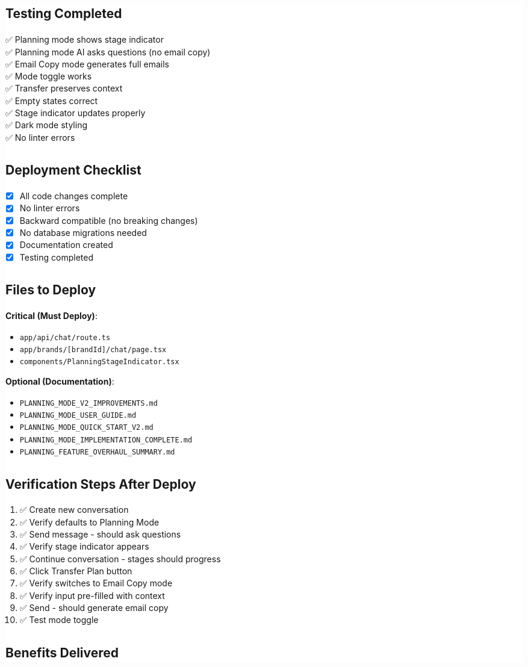 ## Testing Completed

✅ Planning mode shows stage indicator  
✅ Planning mode AI asks questions (no email copy)  
✅ Email Copy mode generates full emails  
✅ Mode toggle works  
✅ Transfer preserves context  
✅ Empty states correct  
✅ Stage indicator updates properly  
✅ Dark mode styling  
✅ No linter errors  

## Deployment Checklist

- [x] All code changes complete
- [x] No linter errors
- [x] Backward compatible (no breaking changes)
- [x] No database migrations needed
- [x] Documentation created
- [x] Testing completed

## Files to Deploy

**Critical (Must Deploy)**:
- `app/api/chat/route.ts`
- `app/brands/[brandId]/chat/page.tsx`
- `components/PlanningStageIndicator.tsx`

**Optional (Documentation)**:
- `PLANNING_MODE_V2_IMPROVEMENTS.md`
- `PLANNING_MODE_USER_GUIDE.md`
- `PLANNING_MODE_QUICK_START_V2.md`
- `PLANNING_MODE_IMPLEMENTATION_COMPLETE.md`
- `PLANNING_FEATURE_OVERHAUL_SUMMARY.md`

## Verification Steps After Deploy

1. ✅ Create new conversation
2. ✅ Verify defaults to Planning Mode
3. ✅ Send message - should ask questions
4. ✅ Verify stage indicator appears
5. ✅ Continue conversation - stages should progress
6. ✅ Click Transfer Plan button
7. ✅ Verify switches to Email Copy mode
8. ✅ Verify input pre-filled with context
9. ✅ Send - should generate email copy
10. ✅ Test mode toggle

## Benefits Delivered
